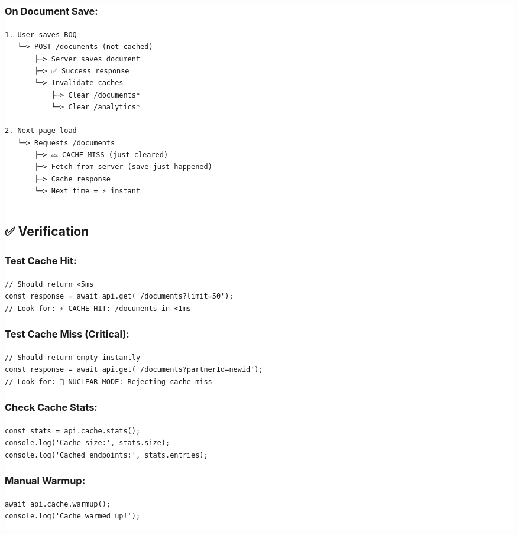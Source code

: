 ### **On Document Save:**

```
1. User saves BOQ
   └─> POST /documents (not cached)
       ├─> Server saves document
       ├─> ✅ Success response
       └─> Invalidate caches
           ├─> Clear /documents*
           └─> Clear /analytics*

2. Next page load
   └─> Requests /documents
       ├─> 💤 CACHE MISS (just cleared)
       ├─> Fetch from server (save just happened)
       ├─> Cache response
       └─> Next time = ⚡ instant
```

---

## ✅ Verification

### **Test Cache Hit:**
```tsx
// Should return <5ms
const response = await api.get('/documents?limit=50');
// Look for: ⚡ CACHE HIT: /documents in <1ms
```

### **Test Cache Miss (Critical):**
```tsx
// Should return empty instantly
const response = await api.get('/documents?partnerId=newid');
// Look for: 🚫 NUCLEAR MODE: Rejecting cache miss
```

### **Check Cache Stats:**
```tsx
const stats = api.cache.stats();
console.log('Cache size:', stats.size);
console.log('Cached endpoints:', stats.entries);
```

### **Manual Warmup:**
```tsx
await api.cache.warmup();
console.log('Cache warmed up!');
```

---
